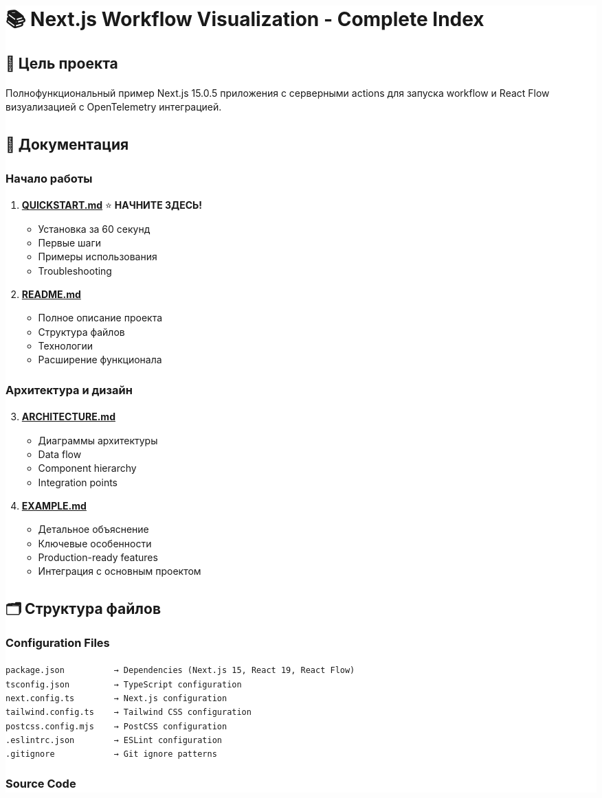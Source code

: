 # 📚 Next.js Workflow Visualization - Complete Index

## 🎯 Цель проекта

Полнофункциональный пример Next.js 15.0.5 приложения с серверными actions для запуска workflow и React Flow визуализацией с OpenTelemetry интеграцией.

## 📖 Документация

### Начало работы
1. **[QUICKSTART.md](./QUICKSTART.md)** ⭐ **НАЧНИТЕ ЗДЕСЬ!**
   - Установка за 60 секунд
   - Первые шаги
   - Примеры использования
   - Troubleshooting

2. **[README.md](./README.md)** 
   - Полное описание проекта
   - Структура файлов
   - Технологии
   - Расширение функционала

### Архитектура и дизайн
3. **[ARCHITECTURE.md](./ARCHITECTURE.md)**
   - Диаграммы архитектуры
   - Data flow
   - Component hierarchy
   - Integration points

4. **[EXAMPLE.md](./EXAMPLE.md)**
   - Детальное объяснение
   - Ключевые особенности
   - Production-ready features
   - Интеграция с основным проектом

## 🗂️ Структура файлов

### Configuration Files
```
package.json          → Dependencies (Next.js 15, React 19, React Flow)
tsconfig.json         → TypeScript configuration
next.config.ts        → Next.js configuration
tailwind.config.ts    → Tailwind CSS configuration
postcss.config.mjs    → PostCSS configuration
.eslintrc.json        → ESLint configuration
.gitignore            → Git ignore patterns
```

### Source Code
